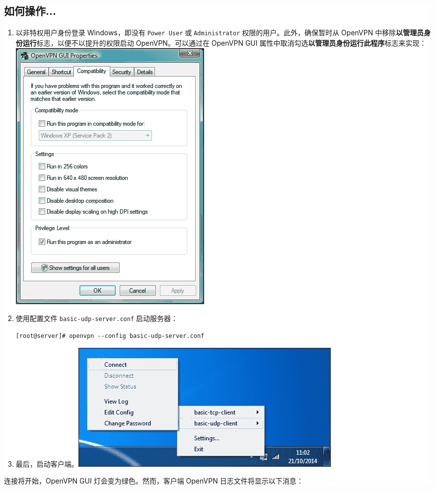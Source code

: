 ## 如何操作...

1.  以非特权用户身份登录 Windows，即没有 `Power User` 或 `Administrator` 权限的用户。此外，确保暂时从 OpenVPN 中移除**以管理员身份运行**标志，以便不以提升的权限启动 OpenVPN。可以通过在 OpenVPN GUI 属性中取消勾选**以管理员身份运行此程序**标志来实现：![如何操作...](img/image00385.jpeg)

1.  使用配置文件 `basic-udp-server.conf` 启动服务器：

    ```
    [root@server]# openvpn --config basic-udp-server.conf

    ```

1.  最后，启动客户端。![如何操作...](img/image00386.jpeg)

连接将开始，OpenVPN GUI 灯会变为绿色。然而，客户端 OpenVPN 日志文件将显示以下消息：
